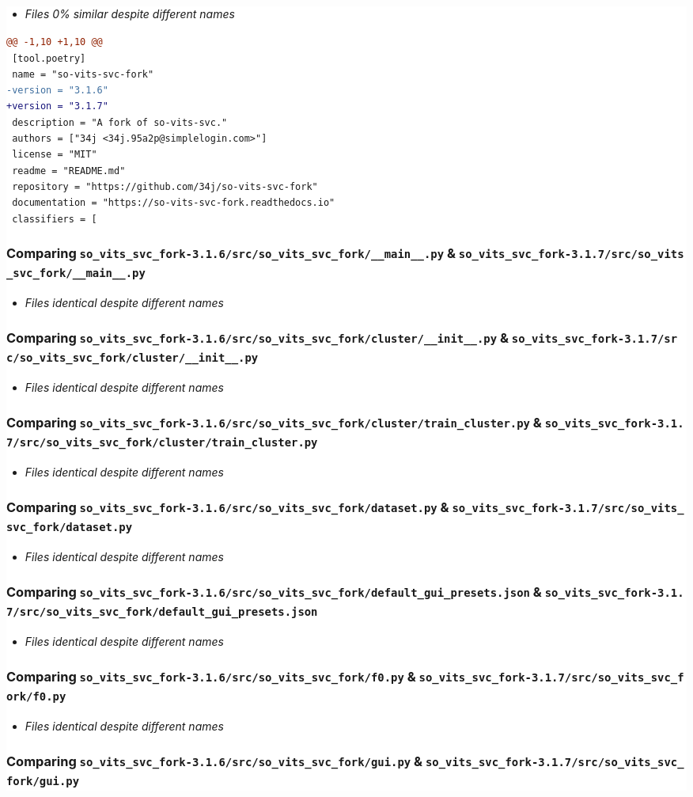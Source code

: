  * *Files 0% similar despite different names*

```diff
@@ -1,10 +1,10 @@
 [tool.poetry]
 name = "so-vits-svc-fork"
-version = "3.1.6"
+version = "3.1.7"
 description = "A fork of so-vits-svc."
 authors = ["34j <34j.95a2p@simplelogin.com>"]
 license = "MIT"
 readme = "README.md"
 repository = "https://github.com/34j/so-vits-svc-fork"
 documentation = "https://so-vits-svc-fork.readthedocs.io"
 classifiers = [
```

### Comparing `so_vits_svc_fork-3.1.6/src/so_vits_svc_fork/__main__.py` & `so_vits_svc_fork-3.1.7/src/so_vits_svc_fork/__main__.py`

 * *Files identical despite different names*

### Comparing `so_vits_svc_fork-3.1.6/src/so_vits_svc_fork/cluster/__init__.py` & `so_vits_svc_fork-3.1.7/src/so_vits_svc_fork/cluster/__init__.py`

 * *Files identical despite different names*

### Comparing `so_vits_svc_fork-3.1.6/src/so_vits_svc_fork/cluster/train_cluster.py` & `so_vits_svc_fork-3.1.7/src/so_vits_svc_fork/cluster/train_cluster.py`

 * *Files identical despite different names*

### Comparing `so_vits_svc_fork-3.1.6/src/so_vits_svc_fork/dataset.py` & `so_vits_svc_fork-3.1.7/src/so_vits_svc_fork/dataset.py`

 * *Files identical despite different names*

### Comparing `so_vits_svc_fork-3.1.6/src/so_vits_svc_fork/default_gui_presets.json` & `so_vits_svc_fork-3.1.7/src/so_vits_svc_fork/default_gui_presets.json`

 * *Files identical despite different names*

### Comparing `so_vits_svc_fork-3.1.6/src/so_vits_svc_fork/f0.py` & `so_vits_svc_fork-3.1.7/src/so_vits_svc_fork/f0.py`

 * *Files identical despite different names*

### Comparing `so_vits_svc_fork-3.1.6/src/so_vits_svc_fork/gui.py` & `so_vits_svc_fork-3.1.7/src/so_vits_svc_fork/gui.py`
